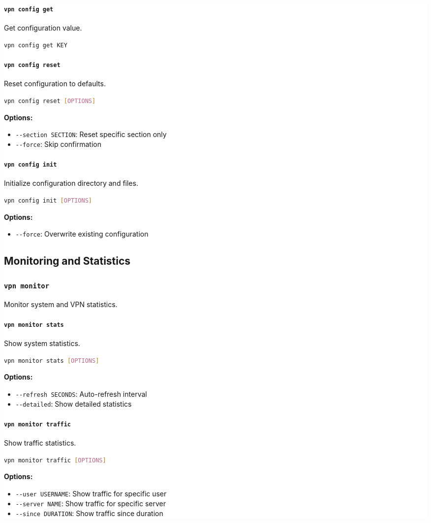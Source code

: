 #### `vpn config get`

Get configuration value.

```bash
vpn config get KEY
```

#### `vpn config reset`

Reset configuration to defaults.

```bash
vpn config reset [OPTIONS]
```

**Options:**
- `--section SECTION`: Reset specific section only
- `--force`: Skip confirmation

#### `vpn config init`

Initialize configuration directory and files.

```bash
vpn config init [OPTIONS]
```

**Options:**
- `--force`: Overwrite existing configuration

## Monitoring and Statistics

### `vpn monitor`

Monitor system and VPN statistics.

#### `vpn monitor stats`

Show system statistics.

```bash
vpn monitor stats [OPTIONS]
```

**Options:**
- `--refresh SECONDS`: Auto-refresh interval
- `--detailed`: Show detailed statistics

#### `vpn monitor traffic`

Show traffic statistics.

```bash
vpn monitor traffic [OPTIONS]
```

**Options:**
- `--user USERNAME`: Show traffic for specific user
- `--server NAME`: Show traffic for specific server
- `--since DURATION`: Show traffic since duration
